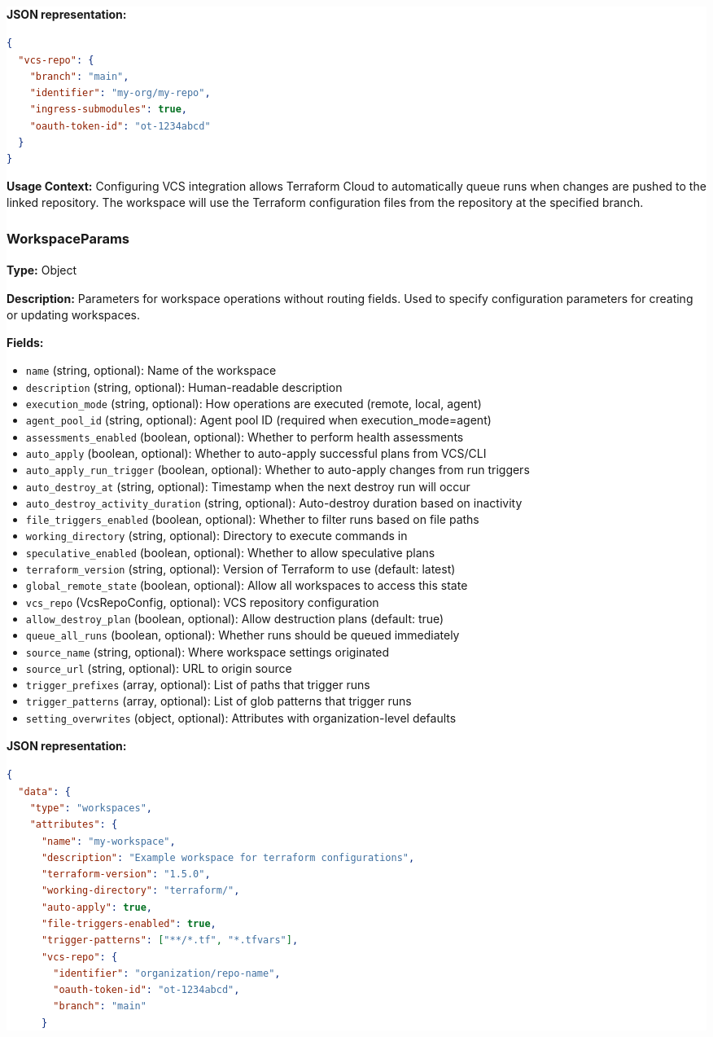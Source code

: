 **JSON representation:**
```json
{
  "vcs-repo": {
    "branch": "main",
    "identifier": "my-org/my-repo",
    "ingress-submodules": true,
    "oauth-token-id": "ot-1234abcd"
  }
}
```

**Usage Context:**
Configuring VCS integration allows Terraform Cloud to automatically queue runs when changes are pushed to the linked repository. The workspace will use the Terraform configuration files from the repository at the specified branch.

### WorkspaceParams

**Type:** Object

**Description:** Parameters for workspace operations without routing fields. Used to specify configuration parameters for creating or updating workspaces.

**Fields:**
- `name` (string, optional): Name of the workspace
- `description` (string, optional): Human-readable description
- `execution_mode` (string, optional): How operations are executed (remote, local, agent)
- `agent_pool_id` (string, optional): Agent pool ID (required when execution_mode=agent)
- `assessments_enabled` (boolean, optional): Whether to perform health assessments
- `auto_apply` (boolean, optional): Whether to auto-apply successful plans from VCS/CLI
- `auto_apply_run_trigger` (boolean, optional): Whether to auto-apply changes from run triggers
- `auto_destroy_at` (string, optional): Timestamp when the next destroy run will occur
- `auto_destroy_activity_duration` (string, optional): Auto-destroy duration based on inactivity
- `file_triggers_enabled` (boolean, optional): Whether to filter runs based on file paths
- `working_directory` (string, optional): Directory to execute commands in
- `speculative_enabled` (boolean, optional): Whether to allow speculative plans
- `terraform_version` (string, optional): Version of Terraform to use (default: latest)
- `global_remote_state` (boolean, optional): Allow all workspaces to access this state
- `vcs_repo` (VcsRepoConfig, optional): VCS repository configuration
- `allow_destroy_plan` (boolean, optional): Allow destruction plans (default: true)
- `queue_all_runs` (boolean, optional): Whether runs should be queued immediately
- `source_name` (string, optional): Where workspace settings originated
- `source_url` (string, optional): URL to origin source
- `trigger_prefixes` (array, optional): List of paths that trigger runs
- `trigger_patterns` (array, optional): List of glob patterns that trigger runs
- `setting_overwrites` (object, optional): Attributes with organization-level defaults

**JSON representation:**
```json
{
  "data": {
    "type": "workspaces",
    "attributes": {
      "name": "my-workspace",
      "description": "Example workspace for terraform configurations",
      "terraform-version": "1.5.0",
      "working-directory": "terraform/",
      "auto-apply": true,
      "file-triggers-enabled": true,
      "trigger-patterns": ["**/*.tf", "*.tfvars"],
      "vcs-repo": {
        "identifier": "organization/repo-name",
        "oauth-token-id": "ot-1234abcd",
        "branch": "main"
      }
```